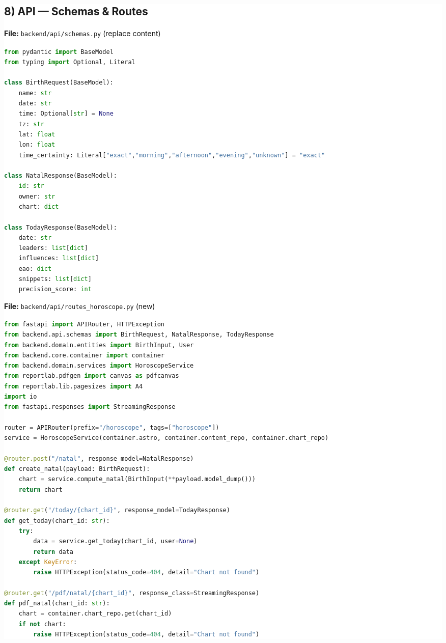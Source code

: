 ## 8) API — Schemas & Routes

**File:** `backend/api/schemas.py` (replace content)

```python
from pydantic import BaseModel
from typing import Optional, Literal

class BirthRequest(BaseModel):
    name: str
    date: str
    time: Optional[str] = None
    tz: str
    lat: float
    lon: float
    time_certainty: Literal["exact","morning","afternoon","evening","unknown"] = "exact"

class NatalResponse(BaseModel):
    id: str
    owner: str
    chart: dict

class TodayResponse(BaseModel):
    date: str
    leaders: list[dict]
    influences: list[dict]
    eao: dict
    snippets: list[dict]
    precision_score: int
```

**File:** `backend/api/routes_horoscope.py` (new)

```python
from fastapi import APIRouter, HTTPException
from backend.api.schemas import BirthRequest, NatalResponse, TodayResponse
from backend.domain.entities import BirthInput, User
from backend.core.container import container
from backend.domain.services import HoroscopeService
from reportlab.pdfgen import canvas as pdfcanvas
from reportlab.lib.pagesizes import A4
import io
from fastapi.responses import StreamingResponse

router = APIRouter(prefix="/horoscope", tags=["horoscope"])
service = HoroscopeService(container.astro, container.content_repo, container.chart_repo)

@router.post("/natal", response_model=NatalResponse)
def create_natal(payload: BirthRequest):
    chart = service.compute_natal(BirthInput(**payload.model_dump()))
    return chart

@router.get("/today/{chart_id}", response_model=TodayResponse)
def get_today(chart_id: str):
    try:
        data = service.get_today(chart_id, user=None)
        return data
    except KeyError:
        raise HTTPException(status_code=404, detail="Chart not found")

@router.get("/pdf/natal/{chart_id}", response_class=StreamingResponse)
def pdf_natal(chart_id: str):
    chart = container.chart_repo.get(chart_id)
    if not chart:
        raise HTTPException(status_code=404, detail="Chart not found")
```